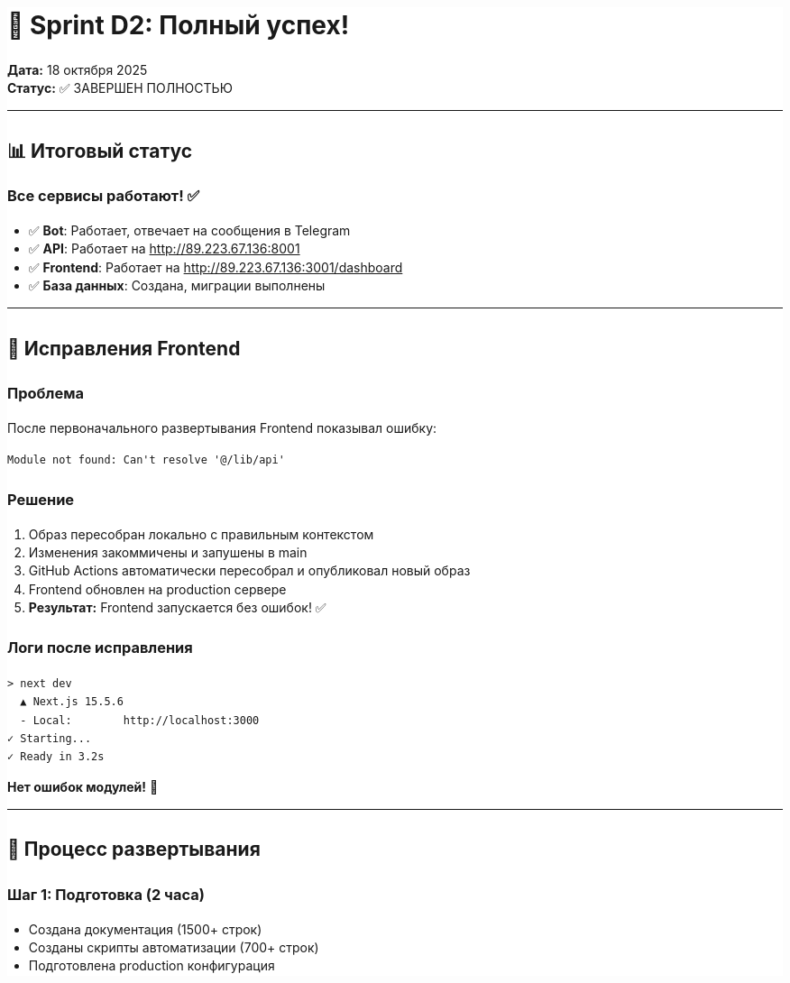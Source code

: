 # 🎉 Sprint D2: Полный успех!

**Дата:** 18 октября 2025  
**Статус:** ✅ ЗАВЕРШЕН ПОЛНОСТЬЮ

---

## 📊 Итоговый статус

### Все сервисы работают! ✅

- ✅ **Bot**: Работает, отвечает на сообщения в Telegram
- ✅ **API**: Работает на http://89.223.67.136:8001
- ✅ **Frontend**: Работает на http://89.223.67.136:3001/dashboard
- ✅ **База данных**: Создана, миграции выполнены

---

## 🔧 Исправления Frontend

### Проблема
После первоначального развертывания Frontend показывал ошибку:
```
Module not found: Can't resolve '@/lib/api'
```

### Решение
1. Образ пересобран локально с правильным контекстом
2. Изменения закоммичены и запушены в main
3. GitHub Actions автоматически пересобрал и опубликовал новый образ
4. Frontend обновлен на production сервере
5. **Результат:** Frontend запускается без ошибок! ✅

### Логи после исправления
```
> next dev
  ▲ Next.js 15.5.6
  - Local:        http://localhost:3000
✓ Starting...
✓ Ready in 3.2s
```

**Нет ошибок модулей!** 🎉

---

## 🚀 Процесс развертывания

### Шаг 1: Подготовка (2 часа)
- Создана документация (1500+ строк)
- Созданы скрипты автоматизации (700+ строк)
- Подготовлена production конфигурация
